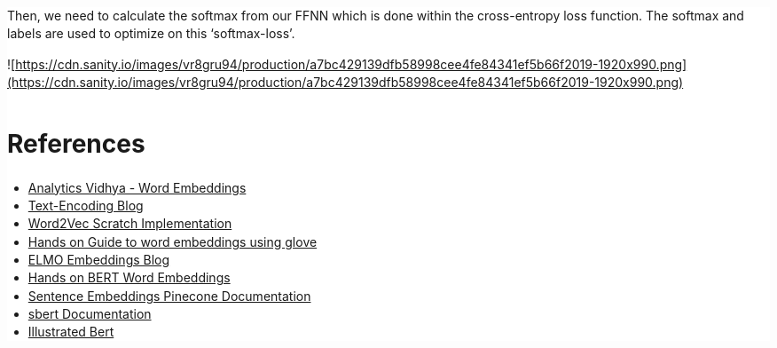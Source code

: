 Then, we need to calculate the softmax from our FFNN which is done within the cross-entropy loss function. The softmax and labels are used to optimize on this ‘softmax-loss’.

![https://cdn.sanity.io/images/vr8gru94/production/a7bc429139dfb58998cee4fe84341ef5b66f2019-1920x990.png](https://cdn.sanity.io/images/vr8gru94/production/a7bc429139dfb58998cee4fe84341ef5b66f2019-1920x990.png)

# References

- [Analytics Vidhya - Word Embeddings](https://www.analyticsvidhya.com/blog/2017/06/word-embeddings-count-word2veec/)
- [Text-Encoding Blog](https://medium.com/analytics-vidhya/nlp-text-encoding-a-beginners-guide-fa332d715854)
- [Word2Vec Scratch Implementation](https://aegis4048.github.io/demystifying_neural_network_in_skip_gram_language_modeling)
- [Hands on Guide to word embeddings using glove](https://analyticsindiamag.com/hands-on-guide-to-word-embeddings-using-glove/)
- [ELMO Embeddings Blog](https://www.analyticsvidhya.com/blog/2019/03/learn-to-use-elmo-to-extract-features-from-text/)
- [Hands on BERT Word Embeddings](https://mccormickml.com/2019/05/14/BERT-word-embeddings-tutorial/)
- [Sentence Embeddings Pinecone Documentation](https://www.pinecone.io/learn/series/nlp/sentence-embeddings/)
- [sbert Documentation](https://www.sbert.net/)
- [Illustrated Bert](https://jalammar.github.io/illustrated-bert/)